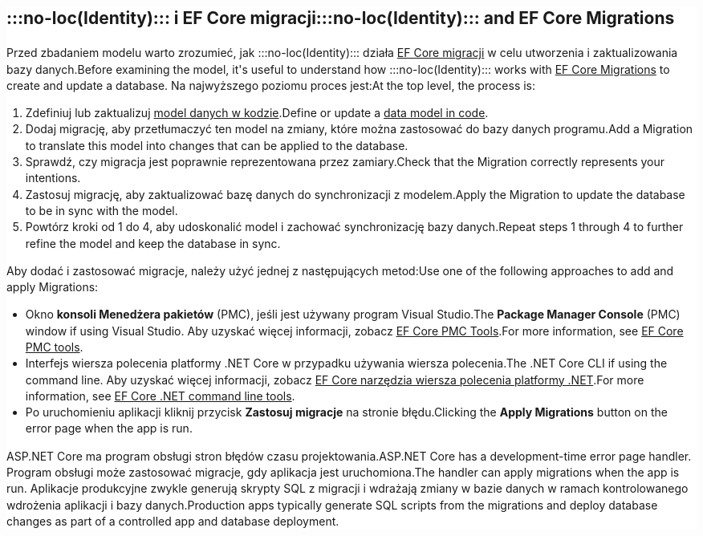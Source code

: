## <a name="no-locidentity-and-ef-core-migrations"></a><span data-ttu-id="68ecd-109">:::no-loc(Identity)::: i EF Core migracji</span><span class="sxs-lookup"><span data-stu-id="68ecd-109">:::no-loc(Identity)::: and EF Core Migrations</span></span>

<span data-ttu-id="68ecd-110">Przed zbadaniem modelu warto zrozumieć, jak :::no-loc(Identity)::: działa [EF Core migracji](/ef/core/managing-schemas/migrations/) w celu utworzenia i zaktualizowania bazy danych.</span><span class="sxs-lookup"><span data-stu-id="68ecd-110">Before examining the model, it's useful to understand how :::no-loc(Identity)::: works with [EF Core Migrations](/ef/core/managing-schemas/migrations/) to create and update a database.</span></span> <span data-ttu-id="68ecd-111">Na najwyższego poziomu proces jest:</span><span class="sxs-lookup"><span data-stu-id="68ecd-111">At the top level, the process is:</span></span>

1. <span data-ttu-id="68ecd-112">Zdefiniuj lub zaktualizuj [model danych w kodzie](/ef/core/modeling/).</span><span class="sxs-lookup"><span data-stu-id="68ecd-112">Define or update a [data model in code](/ef/core/modeling/).</span></span>
1. <span data-ttu-id="68ecd-113">Dodaj migrację, aby przetłumaczyć ten model na zmiany, które można zastosować do bazy danych programu.</span><span class="sxs-lookup"><span data-stu-id="68ecd-113">Add a Migration to translate this model into changes that can be applied to the database.</span></span>
1. <span data-ttu-id="68ecd-114">Sprawdź, czy migracja jest poprawnie reprezentowana przez zamiary.</span><span class="sxs-lookup"><span data-stu-id="68ecd-114">Check that the Migration correctly represents your intentions.</span></span>
1. <span data-ttu-id="68ecd-115">Zastosuj migrację, aby zaktualizować bazę danych do synchronizacji z modelem.</span><span class="sxs-lookup"><span data-stu-id="68ecd-115">Apply the Migration to update the database to be in sync with the model.</span></span>
1. <span data-ttu-id="68ecd-116">Powtórz kroki od 1 do 4, aby udoskonalić model i zachować synchronizację bazy danych.</span><span class="sxs-lookup"><span data-stu-id="68ecd-116">Repeat steps 1 through 4 to further refine the model and keep the database in sync.</span></span>

<span data-ttu-id="68ecd-117">Aby dodać i zastosować migracje, należy użyć jednej z następujących metod:</span><span class="sxs-lookup"><span data-stu-id="68ecd-117">Use one of the following approaches to add and apply Migrations:</span></span>

* <span data-ttu-id="68ecd-118">Okno **konsoli Menedżera pakietów** (PMC), jeśli jest używany program Visual Studio.</span><span class="sxs-lookup"><span data-stu-id="68ecd-118">The **Package Manager Console** (PMC) window if using Visual Studio.</span></span> <span data-ttu-id="68ecd-119">Aby uzyskać więcej informacji, zobacz [EF Core PMC Tools](/ef/core/miscellaneous/cli/powershell).</span><span class="sxs-lookup"><span data-stu-id="68ecd-119">For more information, see [EF Core PMC tools](/ef/core/miscellaneous/cli/powershell).</span></span>
* <span data-ttu-id="68ecd-120">Interfejs wiersza polecenia platformy .NET Core w przypadku używania wiersza polecenia.</span><span class="sxs-lookup"><span data-stu-id="68ecd-120">The .NET Core CLI if using the command line.</span></span> <span data-ttu-id="68ecd-121">Aby uzyskać więcej informacji, zobacz [EF Core narzędzia wiersza polecenia platformy .NET](/ef/core/miscellaneous/cli/dotnet).</span><span class="sxs-lookup"><span data-stu-id="68ecd-121">For more information, see [EF Core .NET command line tools](/ef/core/miscellaneous/cli/dotnet).</span></span>
* <span data-ttu-id="68ecd-122">Po uruchomieniu aplikacji kliknij przycisk **Zastosuj migracje** na stronie błędu.</span><span class="sxs-lookup"><span data-stu-id="68ecd-122">Clicking the **Apply Migrations** button on the error page when the app is run.</span></span>

<span data-ttu-id="68ecd-123">ASP.NET Core ma program obsługi stron błędów czasu projektowania.</span><span class="sxs-lookup"><span data-stu-id="68ecd-123">ASP.NET Core has a development-time error page handler.</span></span> <span data-ttu-id="68ecd-124">Program obsługi może zastosować migracje, gdy aplikacja jest uruchomiona.</span><span class="sxs-lookup"><span data-stu-id="68ecd-124">The handler can apply migrations when the app is run.</span></span> <span data-ttu-id="68ecd-125">Aplikacje produkcyjne zwykle generują skrypty SQL z migracji i wdrażają zmiany w bazie danych w ramach kontrolowanego wdrożenia aplikacji i bazy danych.</span><span class="sxs-lookup"><span data-stu-id="68ecd-125">Production apps typically generate SQL scripts from the migrations and deploy database changes as part of a controlled app and database deployment.</span></span>
